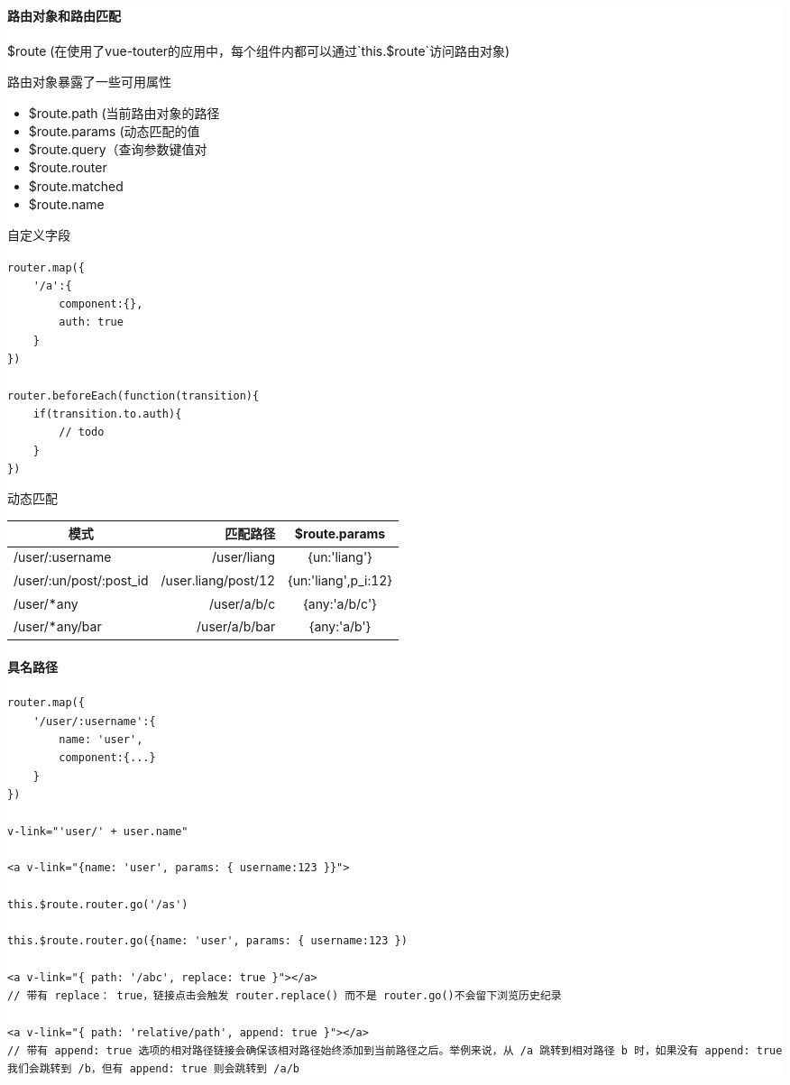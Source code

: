 #### 路由对象和路由匹配
$route (在使用了vue-touter的应用中，每个组件内都可以通过`this.$route`访问路由对象)

路由对象暴露了一些可用属性

 + \$route.path (当前路由对象的路径
 + \$route.params (动态匹配的值
 + \$route.query（查询参数键值对
 + \$route.router
 + \$route.matched
 + \$route.name

自定义字段
```
router.map({
    '/a':{
        component:{},
        auth: true
    }
})

router.beforeEach(function(transition){
    if(transition.to.auth){
        // todo
    }
})
```

动态匹配

|    模式 | 匹配路径   |  $route.params  |
| --------   | -----:  | :---:  |
| /user/:username | /user/liang|   {un:'liang'} |
| /user/:un/post/:post_id  |  /user.liang/post/12   |   {un:'liang',p_i:12}   |
|/user/*any|/user/a/b/c |{any:'a/b/c'}
|/user/*any/bar|/user/a/b/bar |{any:'a/b'}

#### 具名路径

```
router.map({
    '/user/:username':{
        name: 'user',
        component:{...}
    }
})

v-link="'user/' + user.name"

<a v-link="{name: 'user', params: { username:123 }}">

this.$route.router.go('/as')

this.$route.router.go({name: 'user', params: { username:123 })

<a v-link="{ path: '/abc', replace: true }"></a>
// 带有 replace： true，链接点击会触发 router.replace() 而不是 router.go()不会留下浏览历史纪录

<a v-link="{ path: 'relative/path', append: true }"></a>
// 带有 append: true 选项的相对路径链接会确保该相对路径始终添加到当前路径之后。举例来说，从 /a 跳转到相对路径 b 时，如果没有 append: true 我们会跳转到 /b，但有 append: true 则会跳转到 /a/b
```

